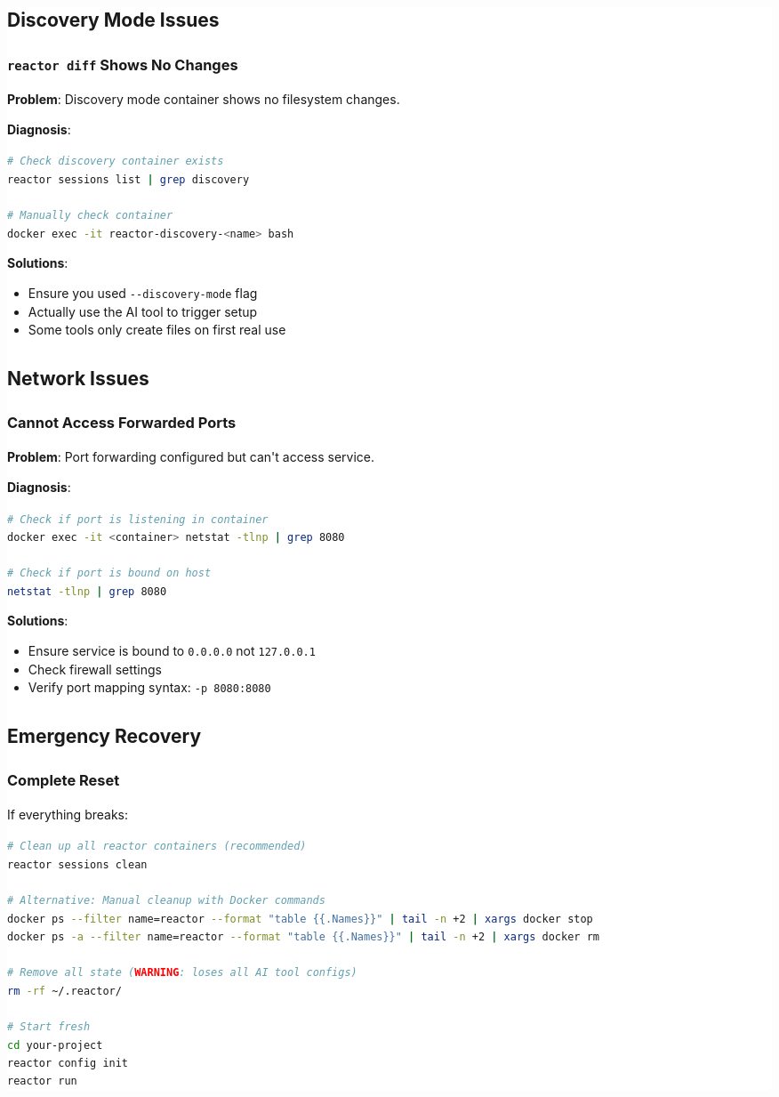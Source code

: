 ## Discovery Mode Issues

### `reactor diff` Shows No Changes

**Problem**: Discovery mode container shows no filesystem changes.

**Diagnosis**:
```bash
# Check discovery container exists
reactor sessions list | grep discovery

# Manually check container
docker exec -it reactor-discovery-<name> bash
```

**Solutions**:
- Ensure you used `--discovery-mode` flag
- Actually use the AI tool to trigger setup
- Some tools only create files on first real use

## Network Issues

### Cannot Access Forwarded Ports

**Problem**: Port forwarding configured but can't access service.

**Diagnosis**:
```bash
# Check if port is listening in container
docker exec -it <container> netstat -tlnp | grep 8080

# Check if port is bound on host
netstat -tlnp | grep 8080
```

**Solutions**:
- Ensure service is bound to `0.0.0.0` not `127.0.0.1`
- Check firewall settings
- Verify port mapping syntax: `-p 8080:8080`

## Emergency Recovery

### Complete Reset

If everything breaks:
```bash
# Clean up all reactor containers (recommended)
reactor sessions clean

# Alternative: Manual cleanup with Docker commands
docker ps --filter name=reactor --format "table {{.Names}}" | tail -n +2 | xargs docker stop
docker ps -a --filter name=reactor --format "table {{.Names}}" | tail -n +2 | xargs docker rm

# Remove all state (WARNING: loses all AI tool configs)
rm -rf ~/.reactor/

# Start fresh
cd your-project
reactor config init
reactor run
```
